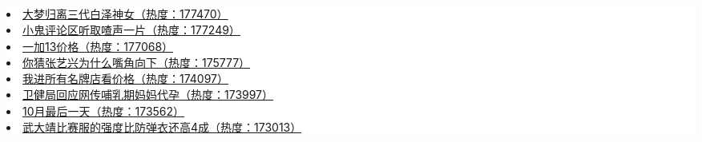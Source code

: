 <li>
<a href="https://s.weibo.com/weibo?q=%23%E5%A4%A7%E6%A2%A6%E5%BD%92%E7%A6%BB%E4%B8%89%E4%BB%A3%E7%99%BD%E6%B3%BD%E7%A5%9E%E5%A5%B3%23" target="weibo">
大梦归离三代白泽神女（热度：177470）
</a>
</li>

<li>
<a href="https://s.weibo.com/weibo?q=%23%E5%B0%8F%E9%AC%BC%E8%AF%84%E8%AE%BA%E5%8C%BA%E5%90%AC%E5%8F%96%E5%96%B3%E5%A3%B0%E4%B8%80%E7%89%87%23" target="weibo">
小鬼评论区听取喳声一片（热度：177249）
</a>
</li>

<li>
<a href="https://s.weibo.com/weibo?q=%23%E4%B8%80%E5%8A%A013%E4%BB%B7%E6%A0%BC%23" target="weibo">
一加13价格（热度：177068）
</a>
</li>

<li>
<a href="https://s.weibo.com/weibo?q=%23%E4%BD%A0%E7%8C%9C%E5%BC%A0%E8%89%BA%E5%85%B4%E4%B8%BA%E4%BB%80%E4%B9%88%E5%98%B4%E8%A7%92%E5%90%91%E4%B8%8B%23" target="weibo">
你猜张艺兴为什么嘴角向下（热度：175777）
</a>
</li>

<li>
<a href="https://s.weibo.com/weibo?q=%23%E6%88%91%E8%BF%9B%E6%89%80%E6%9C%89%E5%90%8D%E7%89%8C%E5%BA%97%E7%9C%8B%E4%BB%B7%E6%A0%BC%23" target="weibo">
我进所有名牌店看价格（热度：174097）
</a>
</li>

<li>
<a href="https://s.weibo.com/weibo?q=%23%E5%8D%AB%E5%81%A5%E5%B1%80%E5%9B%9E%E5%BA%94%E7%BD%91%E4%BC%A0%E5%93%BA%E4%B9%B3%E6%9C%9F%E5%A6%88%E5%A6%88%E4%BB%A3%E5%AD%95%23" target="weibo">
卫健局回应网传哺乳期妈妈代孕（热度：173997）
</a>
</li>

<li>
<a href="https://s.weibo.com/weibo?q=%2310%E6%9C%88%E6%9C%80%E5%90%8E%E4%B8%80%E5%A4%A9%23" target="weibo">
10月最后一天（热度：173562）
</a>
</li>

<li>
<a href="https://s.weibo.com/weibo?q=%23%E6%AD%A6%E5%A4%A7%E9%9D%96%E6%AF%94%E8%B5%9B%E6%9C%8D%E7%9A%84%E5%BC%BA%E5%BA%A6%E6%AF%94%E9%98%B2%E5%BC%B9%E8%A1%A3%E8%BF%98%E9%AB%984%E6%88%90%23" target="weibo">
武大靖比赛服的强度比防弹衣还高4成（热度：173013）
</a>
</li>
